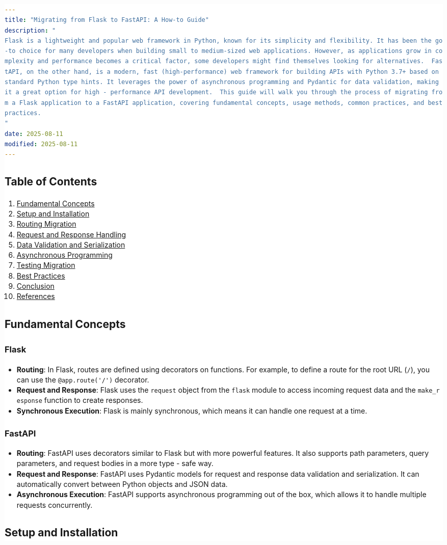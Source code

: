 ```yaml
---
title: "Migrating from Flask to FastAPI: A How-to Guide"
description: "
Flask is a lightweight and popular web framework in Python, known for its simplicity and flexibility. It has been the go-to choice for many developers when building small to medium-sized web applications. However, as applications grow in complexity and performance becomes a critical factor, some developers might find themselves looking for alternatives.  FastAPI, on the other hand, is a modern, fast (high-performance) web framework for building APIs with Python 3.7+ based on standard Python type hints. It leverages the power of asynchronous programming and Pydantic for data validation, making it a great option for high - performance API development.  This guide will walk you through the process of migrating from a Flask application to a FastAPI application, covering fundamental concepts, usage methods, common practices, and best practices.
"
date: 2025-08-11
modified: 2025-08-11
---
```


## Table of Contents
1. [Fundamental Concepts](#fundamental-concepts)
2. [Setup and Installation](#setup-and-installation)
3. [Routing Migration](#routing-migration)
4. [Request and Response Handling](#request-and-response-handling)
5. [Data Validation and Serialization](#data-validation-and-serialization)
6. [Asynchronous Programming](#asynchronous-programming)
7. [Testing Migration](#testing-migration)
8. [Best Practices](#best-practices)
9. [Conclusion](#conclusion)
10. [References](#references)

## Fundamental Concepts

### Flask
- **Routing**: In Flask, routes are defined using decorators on functions. For example, to define a route for the root URL (`/`), you can use the `@app.route('/')` decorator.
- **Request and Response**: Flask uses the `request` object from the `flask` module to access incoming request data and the `make_response` function to create responses.
- **Synchronous Execution**: Flask is mainly synchronous, which means it can handle one request at a time.

### FastAPI
- **Routing**: FastAPI uses decorators similar to Flask but with more powerful features. It also supports path parameters, query parameters, and request bodies in a more type - safe way.
- **Request and Response**: FastAPI uses Pydantic models for request and response data validation and serialization. It can automatically convert between Python objects and JSON data.
- **Asynchronous Execution**: FastAPI supports asynchronous programming out of the box, which allows it to handle multiple requests concurrently.

## Setup and Installation
